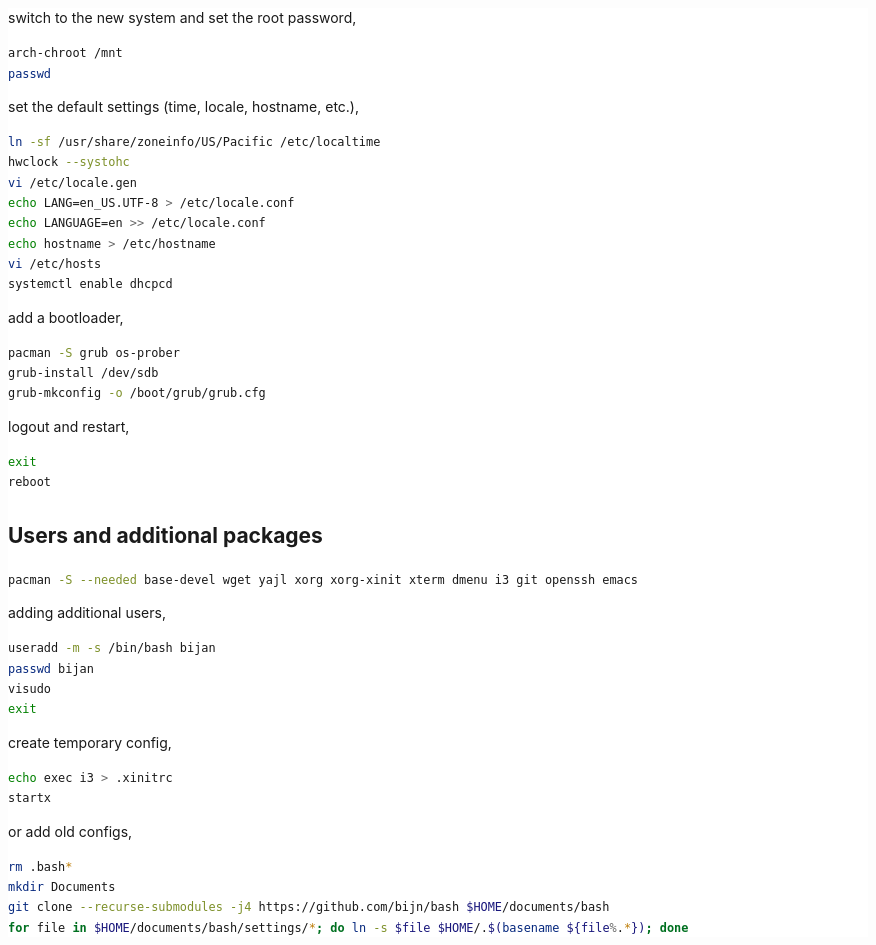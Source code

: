 switch to the new system and set the root password,

```bash
arch-chroot /mnt
passwd
```

set the default settings (time, locale, hostname, etc.),

```bash
ln -sf /usr/share/zoneinfo/US/Pacific /etc/localtime
hwclock --systohc
vi /etc/locale.gen
echo LANG=en_US.UTF-8 > /etc/locale.conf
echo LANGUAGE=en >> /etc/locale.conf
echo hostname > /etc/hostname
vi /etc/hosts
systemctl enable dhcpcd
```

add a bootloader,

```bash
pacman -S grub os-prober
grub-install /dev/sdb
grub-mkconfig -o /boot/grub/grub.cfg
```

logout and restart,

```bash
exit
reboot
```

## Users and additional packages

```bash
pacman -S --needed base-devel wget yajl xorg xorg-xinit xterm dmenu i3 git openssh emacs
```

adding additional users,

```bash
useradd -m -s /bin/bash bijan
passwd bijan
visudo
exit
```

create temporary config,

```bash
echo exec i3 > .xinitrc
startx
```

or add old configs,

```bash
rm .bash*
mkdir Documents
git clone --recurse-submodules -j4 https://github.com/bijn/bash $HOME/documents/bash
for file in $HOME/documents/bash/settings/*; do ln -s $file $HOME/.$(basename ${file%.*}); done
```

